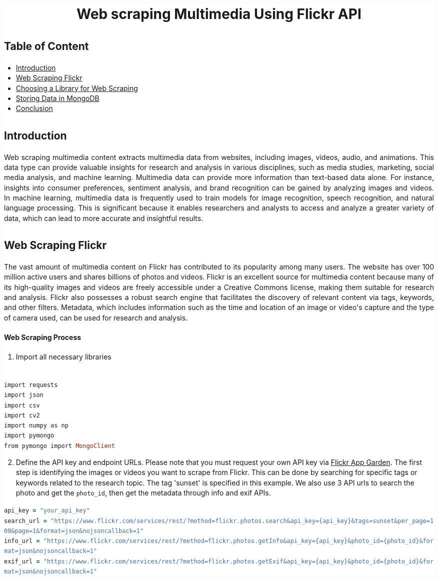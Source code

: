 <h1 align=center>Web scraping Multimedia Using Flickr API</h1>

## Table of Content
- [Introduction](#introduction)
- [Web Scraping Flickr](#web-scraping-flickr)
- [Choosing a Library for Web Scraping](#choosing-a-library-for-web-scraping)
- [Storing Data in MongoDB](#storing-data-in-mongodb)
- [Conclusion](#conclusion)

## Introduction

<p align=justify>Web scraping multimedia content extracts multimedia data from websites, including images, videos, audio, and animations. This data type can provide valuable insights for research and analysis in various disciplines, such as media studies, marketing, social media analysis, and machine learning. Multimedia data can provide more information than text-based data alone. For instance, insights into consumer preferences, sentiment analysis, and brand recognition can be gained by analyzing images and videos. In machine learning, multimedia data is frequently used to train models for image recognition, speech recognition, and natural language processing. This is significant because it enables researchers and analysts to access and analyze a greater variety of data, which can lead to more accurate and insightful results.</p>

## Web Scraping Flickr

<p align=justify>The vast amount of multimedia content on Flickr has contributed to its popularity among many users. The website has over 100 million active users and shares billions of photos and videos. Flickr is an excellent source for multimedia content because many of its high-quality images and videos are freely accessible under a Creative Commons license, making them suitable for research and analysis.
Flickr also possesses a robust search engine that facilitates the discovery of relevant content via tags, keywords, and other filters. Metadata, which includes information such as the time and location of an image or video's capture and the type of camera used, can be used for research and analysis.</p>

<h4> Web Scraping Process </h4>

1. Import all necessary libraries
```ruby

import requests
import json
import csv
import cv2
import numpy as np
import pymongo
from pymongo import MongoClient
```

2. Define the API key and endpoint URLs. Please note that you must request your own API key via [Flickr App Garden](https://www.flickr.com/services/apps/create/apply/?). The first step is identifying the images or videos you want to scrape from Flickr. This can be done by searching for specific tags or keywords related to the research topic. The tag 'sunset' is specified in this example. We also use 3 API urls to search the photo and get the `photo_id`, then get the metadata through info and exif APIs.
```ruby
api_key = "your_api_key"
search_url = "https://www.flickr.com/services/rest/?method=flickr.photos.search&api_key={api_key}&tags=sunset&per_page=100&page=1&format=json&nojsoncallback=1"
info_url = "https://www.flickr.com/services/rest/?method=flickr.photos.getInfo&api_key={api_key}&photo_id={photo_id}&format=json&nojsoncallback=1"
exif_url = "https://www.flickr.com/services/rest/?method=flickr.photos.getExif&api_key={api_key}&photo_id={photo_id}&format=json&nojsoncallback=1"
```

